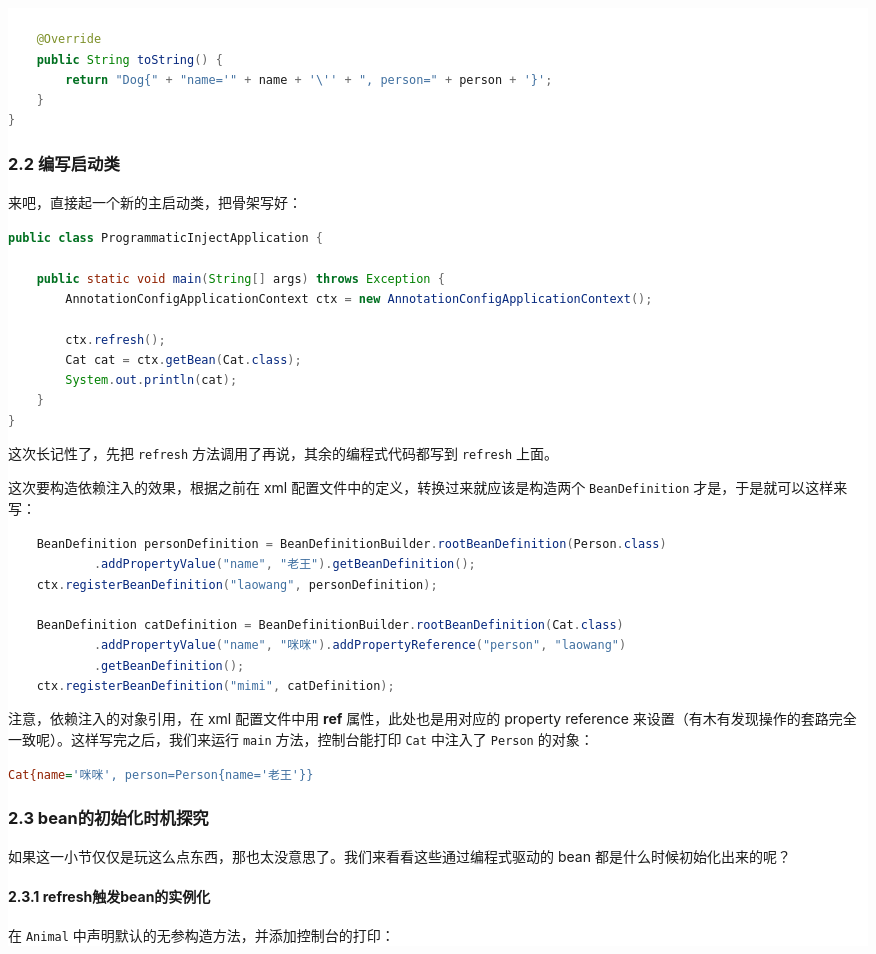 ```java

    @Override
    public String toString() {
        return "Dog{" + "name='" + name + '\'' + ", person=" + person + '}';
    }
}
```

### 2.2 编写启动类

来吧，直接起一个新的主启动类，把骨架写好：

```java
public class ProgrammaticInjectApplication {
    
    public static void main(String[] args) throws Exception {
        AnnotationConfigApplicationContext ctx = new AnnotationConfigApplicationContext();
        
        ctx.refresh();
        Cat cat = ctx.getBean(Cat.class);
        System.out.println(cat);
    }
}
```

这次长记性了，先把 `refresh` 方法调用了再说，其余的编程式代码都写到 `refresh` 上面。

这次要构造依赖注入的效果，根据之前在 xml 配置文件中的定义，转换过来就应该是构造两个 `BeanDefinition` 才是，于是就可以这样来写：

```java
    BeanDefinition personDefinition = BeanDefinitionBuilder.rootBeanDefinition(Person.class)
            .addPropertyValue("name", "老王").getBeanDefinition();
    ctx.registerBeanDefinition("laowang", personDefinition);
    
    BeanDefinition catDefinition = BeanDefinitionBuilder.rootBeanDefinition(Cat.class)
            .addPropertyValue("name", "咪咪").addPropertyReference("person", "laowang")
            .getBeanDefinition();
    ctx.registerBeanDefinition("mimi", catDefinition);
```

注意，依赖注入的对象引用，在 xml 配置文件中用 **ref** 属性，此处也是用对应的 property reference 来设置（有木有发现操作的套路完全一致呢）。这样写完之后，我们来运行 `main` 方法，控制台能打印 `Cat` 中注入了 `Person` 的对象：

```ini
Cat{name='咪咪', person=Person{name='老王'}}

```

### 2.3 bean的初始化时机探究

如果这一小节仅仅是玩这么点东西，那也太没意思了。我们来看看这些通过编程式驱动的 bean 都是什么时候初始化出来的呢？

#### 2.3.1 refresh触发bean的实例化

在 `Animal` 中声明默认的无参构造方法，并添加控制台的打印：
